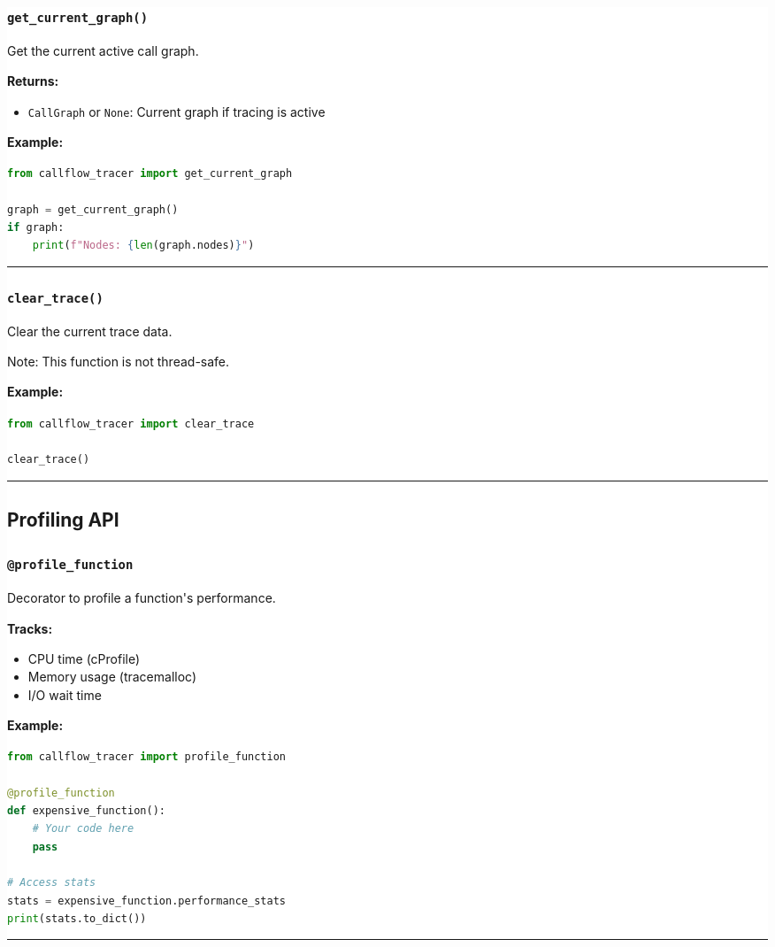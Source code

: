 
### `get_current_graph()`

Get the current active call graph.

**Returns:**
- `CallGraph` or `None`: Current graph if tracing is active

**Example:**
```python
from callflow_tracer import get_current_graph

graph = get_current_graph()
if graph:
    print(f"Nodes: {len(graph.nodes)}")
```

---

### `clear_trace()`

Clear the current trace data.

Note: This function is not thread-safe.

**Example:**
```python
from callflow_tracer import clear_trace

clear_trace()
```

---

## Profiling API

### `@profile_function`

Decorator to profile a function's performance.

**Tracks:**
- CPU time (cProfile)
- Memory usage (tracemalloc)
- I/O wait time

**Example:**
```python
from callflow_tracer import profile_function

@profile_function
def expensive_function():
    # Your code here
    pass

# Access stats
stats = expensive_function.performance_stats
print(stats.to_dict())
```

---